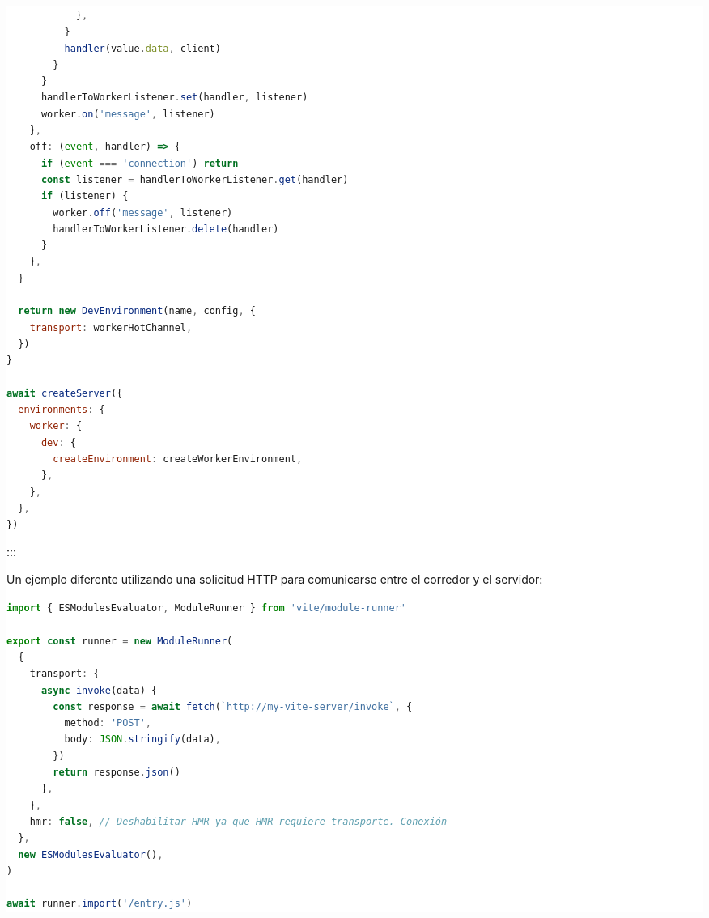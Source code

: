```js [server.js]
            },
          }
          handler(value.data, client)
        }
      }
      handlerToWorkerListener.set(handler, listener)
      worker.on('message', listener)
    },
    off: (event, handler) => {
      if (event === 'connection') return
      const listener = handlerToWorkerListener.get(handler)
      if (listener) {
        worker.off('message', listener)
        handlerToWorkerListener.delete(handler)
      }
    },
  }

  return new DevEnvironment(name, config, {
    transport: workerHotChannel,
  })
}

await createServer({
  environments: {
    worker: {
      dev: {
        createEnvironment: createWorkerEnvironment,
      },
    },
  },
})
```

:::

Un ejemplo diferente utilizando una solicitud HTTP para comunicarse entre el corredor y el servidor:

```ts
import { ESModulesEvaluator, ModuleRunner } from 'vite/module-runner'

export const runner = new ModuleRunner(
  {
    transport: {
      async invoke(data) {
        const response = await fetch(`http://my-vite-server/invoke`, {
          method: 'POST',
          body: JSON.stringify(data),
        })
        return response.json()
      },
    },
    hmr: false, // Deshabilitar HMR ya que HMR requiere transporte. Conexión
  },
  new ESModulesEvaluator(),
)

await runner.import('/entry.js')
```
